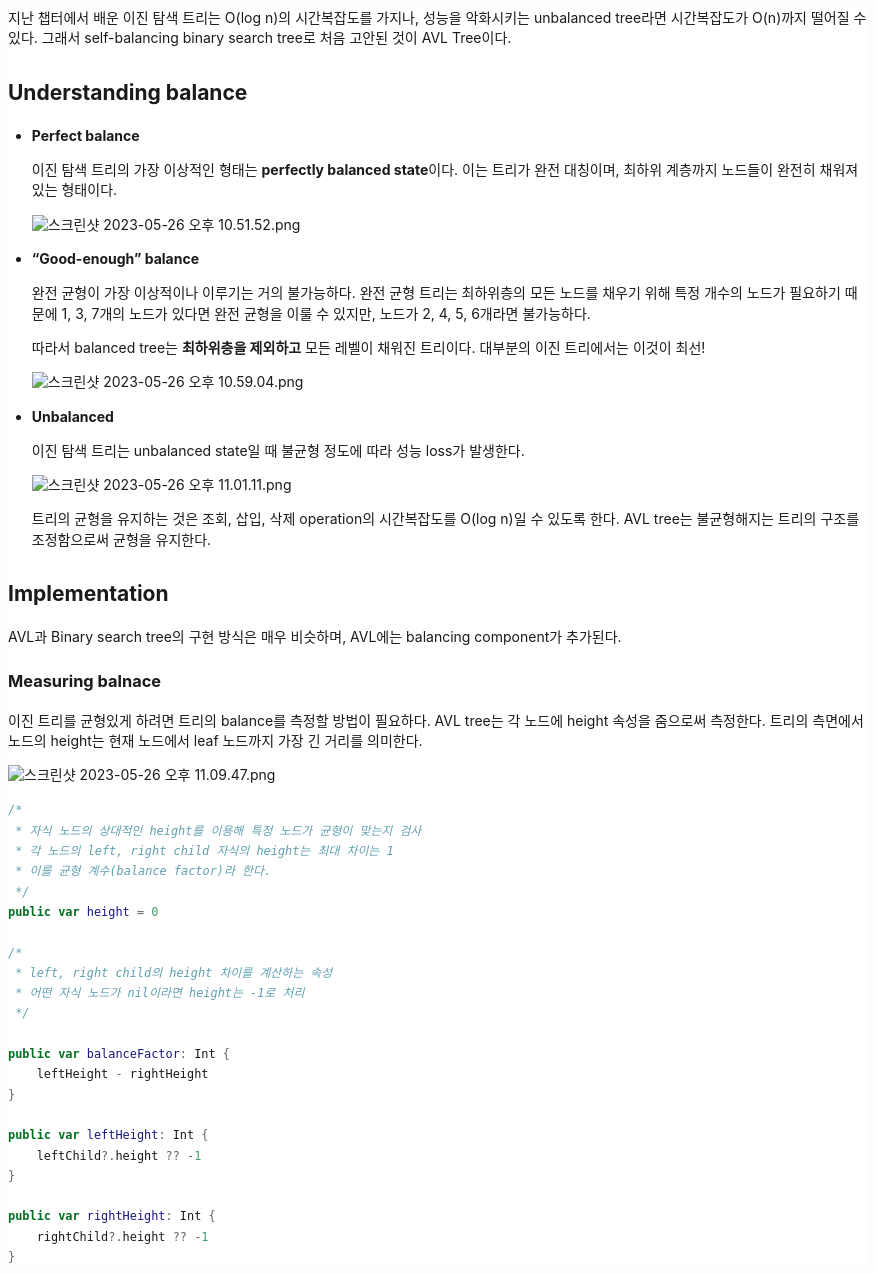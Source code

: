 
지난 챕터에서 배운 이진 탐색 트리는 O(log n)의 시간복잡도를 가지나, 성능을 악화시키는 unbalanced tree라면 시간복잡도가 O(n)까지 떨어질 수 있다. 그래서 self-balancing binary search tree로 처음 고안된 것이 AVL Tree이다.

## Understanding balance

- **Perfect balance**
    
    이진 탐색 트리의 가장 이상적인 형태는 **perfectly balanced state**이다. 이는 트리가 완전 대칭이며, 최하위 계층까지 노드들이 완전히 채워져있는 형태이다.
    
    ![스크린샷 2023-05-26 오후 10.51.52.png](https://s3-us-west-2.amazonaws.com/secure.notion-static.com/4bec2c7c-7fcd-423b-9188-eeb148b54a6b/%E1%84%89%E1%85%B3%E1%84%8F%E1%85%B3%E1%84%85%E1%85%B5%E1%86%AB%E1%84%89%E1%85%A3%E1%86%BA_2023-05-26_%E1%84%8B%E1%85%A9%E1%84%92%E1%85%AE_10.51.52.png)
    
- **“Good-enough” balance**
    
    완전 균형이 가장 이상적이나 이루기는 거의 불가능하다. 완전 균형 트리는 최하위층의 모든 노드를 채우기 위해 특정 개수의 노드가 필요하기 때문에 1, 3, 7개의 노드가 있다면 완전 균형을 이룰 수 있지만, 노드가 2, 4, 5, 6개라면 불가능하다.
    
    따라서 balanced tree는 **최하위층을 제외하고** 모든 레벨이 채워진 트리이다. 대부분의 이진 트리에서는 이것이 최선!
    
    ![스크린샷 2023-05-26 오후 10.59.04.png](https://s3-us-west-2.amazonaws.com/secure.notion-static.com/1ecad9a3-393f-431f-9146-e4ea253d27fb/%E1%84%89%E1%85%B3%E1%84%8F%E1%85%B3%E1%84%85%E1%85%B5%E1%86%AB%E1%84%89%E1%85%A3%E1%86%BA_2023-05-26_%E1%84%8B%E1%85%A9%E1%84%92%E1%85%AE_10.59.04.png)
    
- **Unbalanced**
    
    이진 탐색 트리는 unbalanced state일 때 불균형 정도에 따라 성능 loss가 발생한다.
    
    ![스크린샷 2023-05-26 오후 11.01.11.png](https://s3-us-west-2.amazonaws.com/secure.notion-static.com/4f9f8be6-8772-497e-8b3c-6776b3eaa059/%E1%84%89%E1%85%B3%E1%84%8F%E1%85%B3%E1%84%85%E1%85%B5%E1%86%AB%E1%84%89%E1%85%A3%E1%86%BA_2023-05-26_%E1%84%8B%E1%85%A9%E1%84%92%E1%85%AE_11.01.11.png)
    
    트리의 균형을 유지하는 것은 조회, 삽입, 삭제 operation의 시간복잡도를 O(log n)일 수 있도록 한다. AVL tree는 불균형해지는 트리의 구조를 조정함으로써 균형을 유지한다.
    

## Implementation

AVL과 Binary search tree의 구현 방식은 매우 비슷하며, AVL에는 balancing component가 추가된다.

### Measuring balnace

이진 트리를 균형있게 하려면 트리의 balance를 측정할 방법이 필요하다. AVL tree는 각 노드에 height 속성을 줌으로써 측정한다. 트리의 측면에서 노드의 height는 현재 노드에서 leaf 노드까지 가장 긴 거리를 의미한다.

![스크린샷 2023-05-26 오후 11.09.47.png](https://s3-us-west-2.amazonaws.com/secure.notion-static.com/eaaa9f87-17f9-4199-8c46-2d72f066bea0/%E1%84%89%E1%85%B3%E1%84%8F%E1%85%B3%E1%84%85%E1%85%B5%E1%86%AB%E1%84%89%E1%85%A3%E1%86%BA_2023-05-26_%E1%84%8B%E1%85%A9%E1%84%92%E1%85%AE_11.09.47.png)

```swift
/* 
 * 자식 노드의 상대적인 height를 이용해 특정 노드가 균형이 맞는지 검사
 * 각 노드의 left, right child 자식의 height는 최대 차이는 1
 * 이를 균형 계수(balance factor)라 한다.
 */
public var height = 0

/* 
 * left, right child의 height 차이를 계산하는 속성
 * 어떤 자식 노드가 nil이라면 height는 -1로 처리
 */

public var balanceFactor: Int {
    leftHeight - rightHeight
}

public var leftHeight: Int {
    leftChild?.height ?? -1
}

public var rightHeight: Int {
    rightChild?.height ?? -1
}
```
